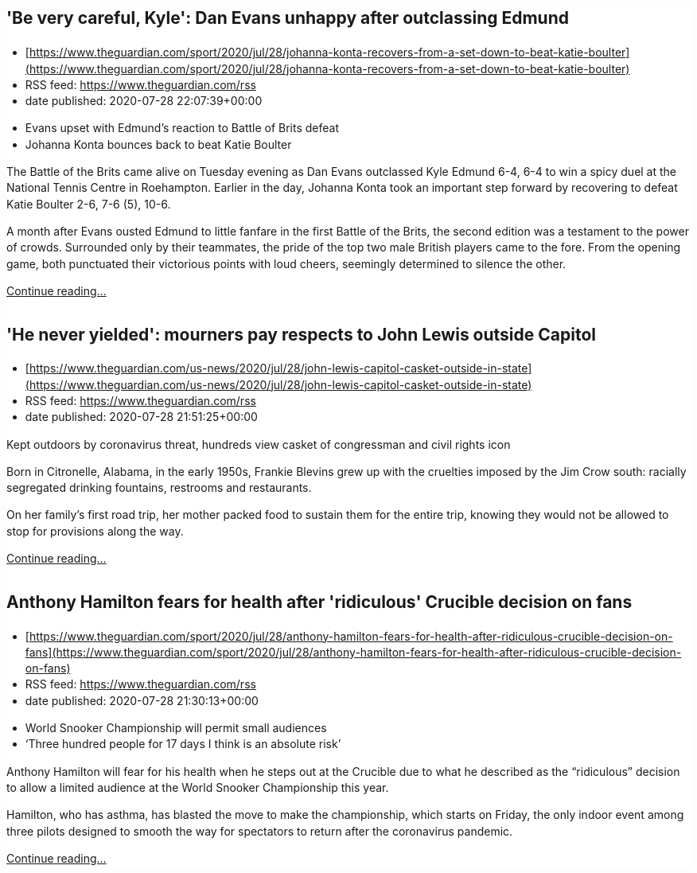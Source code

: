 ## 'Be very careful, Kyle': Dan Evans unhappy after outclassing Edmund
 - [https://www.theguardian.com/sport/2020/jul/28/johanna-konta-recovers-from-a-set-down-to-beat-katie-boulter](https://www.theguardian.com/sport/2020/jul/28/johanna-konta-recovers-from-a-set-down-to-beat-katie-boulter)
 - RSS feed: https://www.theguardian.com/rss
 - date published: 2020-07-28 22:07:39+00:00

<ul><li>Evans upset with Edmund’s reaction to Battle of Brits defeat</li><li>Johanna Konta bounces back to beat Katie Boulter</li></ul><p>The Battle of the Brits came alive on Tuesday evening as Dan Evans outclassed Kyle Edmund 6-4, 6-4 to win a spicy duel at the National Tennis Centre in Roehampton. Earlier in the day, Johanna Konta took an important step forward by recovering to defeat Katie Boulter 2-6, 7-6 (5), 10-6.</p><p>A month after Evans ousted Edmund to little fanfare in the first Battle of the Brits, the second edition was a testament to the power of crowds. Surrounded only by their teammates, the pride of the top two male British players came to the fore. From the opening game, both punctuated their victorious points with loud cheers, seemingly determined to silence the other.</p> <a href="https://www.theguardian.com/sport/2020/jul/28/johanna-konta-recovers-from-a-set-down-to-beat-katie-boulter">Continue reading...</a>

## 'He never yielded': mourners pay respects to John Lewis outside Capitol
 - [https://www.theguardian.com/us-news/2020/jul/28/john-lewis-capitol-casket-outside-in-state](https://www.theguardian.com/us-news/2020/jul/28/john-lewis-capitol-casket-outside-in-state)
 - RSS feed: https://www.theguardian.com/rss
 - date published: 2020-07-28 21:51:25+00:00

<p>Kept outdoors by coronavirus threat, hundreds view casket of congressman and civil rights icon</p><p>Born in Citronelle, Alabama, in the early 1950s, Frankie Blevins grew up with the cruelties imposed by the Jim Crow south: racially segregated drinking fountains, restrooms and restaurants.</p><p>On her family’s first road trip, her mother packed food to sustain them for the entire trip, knowing they would not be allowed to stop for provisions along the way.</p> <a href="https://www.theguardian.com/us-news/2020/jul/28/john-lewis-capitol-casket-outside-in-state">Continue reading...</a>

## Anthony Hamilton fears for health after 'ridiculous' Crucible decision on fans
 - [https://www.theguardian.com/sport/2020/jul/28/anthony-hamilton-fears-for-health-after-ridiculous-crucible-decision-on-fans](https://www.theguardian.com/sport/2020/jul/28/anthony-hamilton-fears-for-health-after-ridiculous-crucible-decision-on-fans)
 - RSS feed: https://www.theguardian.com/rss
 - date published: 2020-07-28 21:30:13+00:00

<ul><li>World Snooker Championship will permit small audiences</li><li>‘Three hundred people for 17 days I think is an absolute risk’</li></ul><p>Anthony Hamilton will fear for his health when he steps out at the Crucible due to what he described as the “ridiculous” decision to allow a limited audience at the World Snooker Championship this year.</p><p>Hamilton, who has asthma, has blasted the move to make the championship, which starts on Friday, the only indoor event among three pilots designed to smooth the way for spectators to return after the coronavirus pandemic.</p> <a href="https://www.theguardian.com/sport/2020/jul/28/anthony-hamilton-fears-for-health-after-ridiculous-crucible-decision-on-fans">Continue reading...</a>
